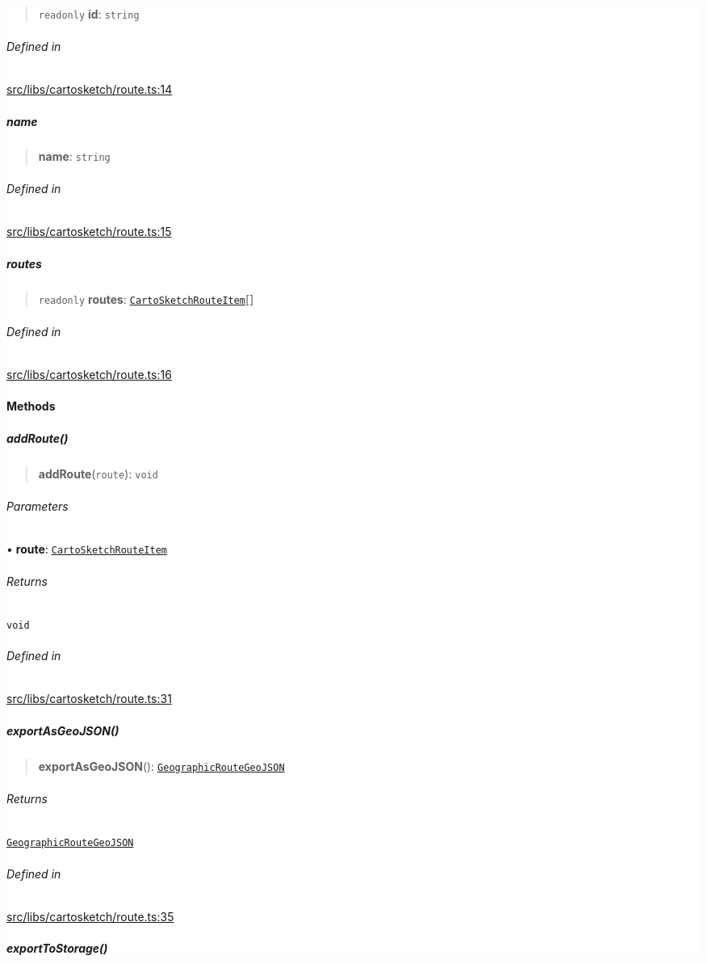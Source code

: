 > `readonly` **id**: `string`

###### Defined in

[src/libs/cartosketch/route.ts:14](https://github.com/Anson2251/trackmaker/blob/852db12d0b72b755ac57c96b03b560323c9f2041/src/libs/cartosketch/route.ts#L14)

##### name

> **name**: `string`

###### Defined in

[src/libs/cartosketch/route.ts:15](https://github.com/Anson2251/trackmaker/blob/852db12d0b72b755ac57c96b03b560323c9f2041/src/libs/cartosketch/route.ts#L15)

##### routes

> `readonly` **routes**: [`CartoSketchRouteItem`](README.md#cartosketchrouteitem)[]

###### Defined in

[src/libs/cartosketch/route.ts:16](https://github.com/Anson2251/trackmaker/blob/852db12d0b72b755ac57c96b03b560323c9f2041/src/libs/cartosketch/route.ts#L16)

#### Methods

##### addRoute()

> **addRoute**(`route`): `void`

###### Parameters

• **route**: [`CartoSketchRouteItem`](README.md#cartosketchrouteitem)

###### Returns

`void`

###### Defined in

[src/libs/cartosketch/route.ts:31](https://github.com/Anson2251/trackmaker/blob/852db12d0b72b755ac57c96b03b560323c9f2041/src/libs/cartosketch/route.ts#L31)

##### exportAsGeoJSON()

> **exportAsGeoJSON**(): [`GeographicRouteGeoJSON`](../../../../definitions.md#geographicroutegeojson)

###### Returns

[`GeographicRouteGeoJSON`](../../../../definitions.md#geographicroutegeojson)

###### Defined in

[src/libs/cartosketch/route.ts:35](https://github.com/Anson2251/trackmaker/blob/852db12d0b72b755ac57c96b03b560323c9f2041/src/libs/cartosketch/route.ts#L35)

##### exportToStorage()
